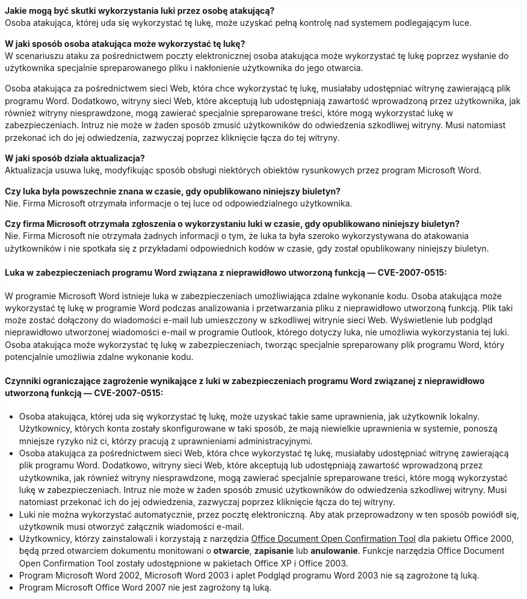 **Jakie mogą być skutki wykorzystania luki przez osobę atakującą?**    
Osoba atakująca, której uda się wykorzystać tę lukę, może uzyskać pełną kontrolę nad systemem podlegającym luce.
  
**W jaki sposób osoba atakująca może wykorzystać tę lukę?**    
W scenariuszu ataku za pośrednictwem poczty elektronicznej osoba atakująca może wykorzystać tę lukę poprzez wysłanie do użytkownika specjalnie spreparowanego pliku i nakłonienie użytkownika do jego otwarcia.
  
Osoba atakująca za pośrednictwem sieci Web, która chce wykorzystać tę lukę, musiałaby udostępniać witrynę zawierającą plik programu Word. Dodatkowo, witryny sieci Web, które akceptują lub udostępniają zawartość wprowadzoną przez użytkownika, jak również witryny niesprawdzone, mogą zawierać specjalnie spreparowane treści, które mogą wykorzystać lukę w zabezpieczeniach. Intruz nie może w żaden sposób zmusić użytkowników do odwiedzenia szkodliwej witryny. Musi natomiast przekonać ich do jej odwiedzenia, zazwyczaj poprzez kliknięcie łącza do tej witryny.
  
**W jaki sposób działa aktualizacja?**    
Aktualizacja usuwa lukę, modyfikując sposób obsługi niektórych obiektów rysunkowych przez program Microsoft Word.
  
**Czy luka była powszechnie znana w czasie, gdy opublikowano niniejszy biuletyn?**    
Nie. Firma Microsoft otrzymała informacje o tej luce od odpowiedzialnego użytkownika.
  
**Czy firma Microsoft otrzymała zgłoszenia o wykorzystaniu luki w czasie, gdy opublikowano niniejszy biuletyn?**    
Nie. Firma Microsoft nie otrzymała żadnych informacji o tym, że luka ta była szeroko wykorzystywana do atakowania użytkowników i nie spotkała się z przykładami odpowiednich kodów w czasie, gdy został opublikowany niniejszy biuletyn.
  
#### Luka w zabezpieczeniach programu Word związana z nieprawidłowo utworzoną funkcją — CVE-2007-0515:
  
W programie Microsoft Word istnieje luka w zabezpieczeniach umożliwiająca zdalne wykonanie kodu. Osoba atakująca może wykorzystać tę lukę w programie Word podczas analizowania i przetwarzania pliku z nieprawidłowo utworzoną funkcją. Plik taki może zostać dołączony do wiadomości e-mail lub umieszczony w szkodliwej witrynie sieci Web. Wyświetlenie lub podgląd nieprawidłowo utworzonej wiadomości e-mail w programie Outlook, którego dotyczy luka, nie umożliwia wykorzystania tej luki. Osoba atakująca może wykorzystać tę lukę w zabezpieczeniach, tworząc specjalnie spreparowany plik programu Word, który potencjalnie umożliwia zdalne wykonanie kodu.
  
#### Czynniki ograniczające zagrożenie wynikające z luki w zabezpieczeniach programu Word związanej z nieprawidłowo utworzoną funkcją — CVE-2007-0515:
  
-   Osoba atakująca, której uda się wykorzystać tę lukę, może uzyskać takie same uprawnienia, jak użytkownik lokalny. Użytkownicy, których konta zostały skonfigurowane w taki sposób, że mają niewielkie uprawnienia w systemie, ponoszą mniejsze ryzyko niż ci, którzy pracują z uprawnieniami administracyjnymi.  
-   Osoba atakująca za pośrednictwem sieci Web, która chce wykorzystać tę lukę, musiałaby udostępniać witrynę zawierającą plik programu Word. Dodatkowo, witryny sieci Web, które akceptują lub udostępniają zawartość wprowadzoną przez użytkownika, jak również witryny niesprawdzone, mogą zawierać specjalnie spreparowane treści, które mogą wykorzystać lukę w zabezpieczeniach. Intruz nie może w żaden sposób zmusić użytkowników do odwiedzenia szkodliwej witryny. Musi natomiast przekonać ich do jej odwiedzenia, zazwyczaj poprzez kliknięcie łącza do tej witryny.  
-   Luki nie można wykorzystać automatycznie, przez pocztę elektroniczną. Aby atak przeprowadzony w ten sposób powiódł się, użytkownik musi otworzyć załącznik wiadomości e-mail.  
-   Użytkownicy, którzy zainstalowali i korzystają z narzędzia [Office Document Open Confirmation Tool](http://www.microsoft.com/downloads/details.aspx?familyid=8b5762d2-077f-4031-9ee6-c9538e9f2a2f&displaylang=pl) dla pakietu Office 2000, będą przed otwarciem dokumentu monitowani o **otwarcie**, **zapisanie** lub **anulowanie**. Funkcje narzędzia Office Document Open Confirmation Tool zostały udostępnione w pakietach Office XP i Office 2003.  
-   Program Microsoft Word 2002, Microsoft Word 2003 i aplet Podgląd programu Word 2003 nie są zagrożone tą luką.  
-   Program Microsoft Office Word 2007 nie jest zagrożony tą luką.
  